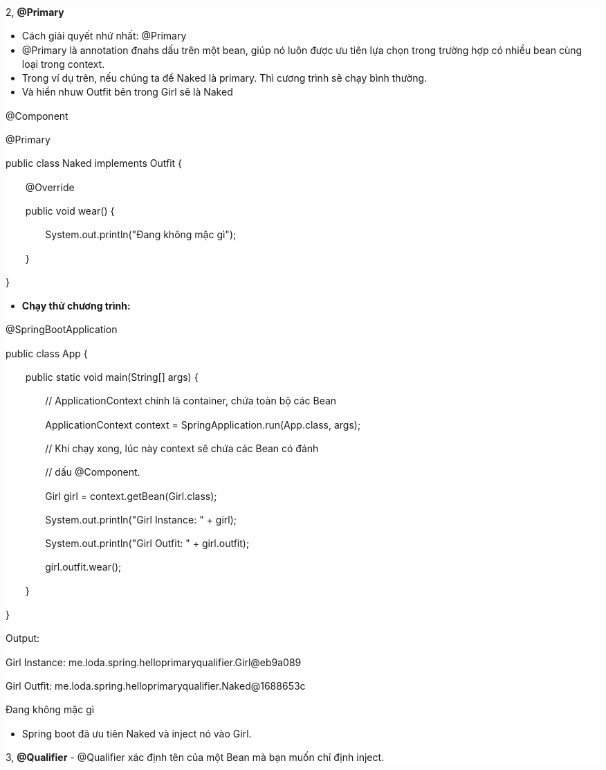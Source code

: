 2, **@Primary**

- Cách giải quyết nhứ nhất: @Primary
- @Primary là annotation đnahs dấu trên một bean, giúp nó luôn được ưu tiên lựa chọn trong trường hợp có nhiều bean cùng loại trong context.
- Trong ví dụ trên, nếu chúng ta để Naked là primary. Thì cương trình sẽ chạy bình thường.
- Và hiển nhuw Outfit bên trong Girl sẽ là Naked

@Component

@Primary

public class Naked implements Outfit {

`    `@Override

`    `public void wear() {

`        `System.out.println("Đang không mặc gì");

`    `}

}

- **Chạy thử chương trình:**

@SpringBootApplication

public class App {

`    `public static void main(String[] args) {

`        `// ApplicationContext chính là container, chứa toàn bộ các Bean

`        `ApplicationContext context = SpringApplication.run(App.class, args);

`        `// Khi chạy xong, lúc này context sẽ chứa các Bean có đánh

`        `// dấu @Component.

`        `Girl girl = context.getBean(Girl.class);

`        `System.out.println("Girl Instance: " + girl);

`        `System.out.println("Girl Outfit: " + girl.outfit);

`        `girl.outfit.wear();

`    `}

}

Output:

Girl Instance: me.loda.spring.helloprimaryqualifier.Girl@eb9a089

Girl Outfit: me.loda.spring.helloprimaryqualifier.Naked@1688653c

Đang không mặc gì

- Spring boot đã ưu tiên Naked và inject nó vào Girl.

3, **@Qualifier**
\- @Qualifier xác định tên của một Bean mà bạn muốn chỉ định inject.
